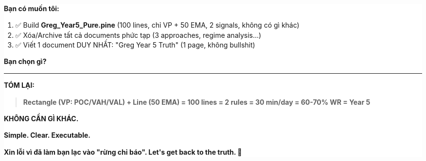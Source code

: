**Bạn có muốn tôi:**
1. ✅ Build **Greg_Year5_Pure.pine** (100 lines, chỉ VP + 50 EMA, 2 signals, không có gì khác)
2. ✅ Xóa/Archive tất cả documents phức tạp (3 approaches, regime analysis...)
3. ✅ Viết 1 document DUY NHẤT: "Greg Year 5 Truth" (1 page, không bullshit)

**Bạn chọn gì?**

---

**TÓM LẠI:**

> **Rectangle (VP: POC/VAH/VAL) + Line (50 EMA) = 100 lines = 2 rules = 30 min/day = 60-70% WR = Year 5**

**KHÔNG CẦN GÌ KHÁC.**

**Simple. Clear. Executable.**

**Xin lỗi vì đã làm bạn lạc vào "rừng chỉ báo". Let's get back to the truth. 🙏**
